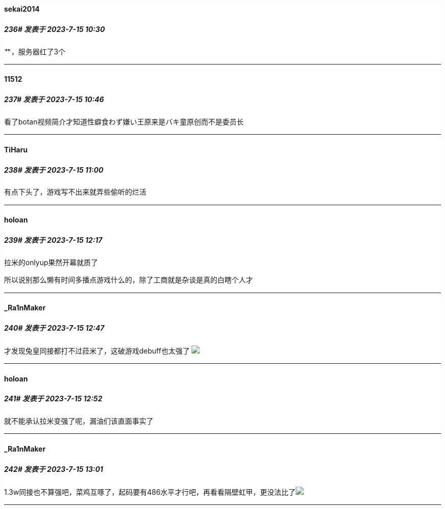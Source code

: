 ####  sekai2014  
##### 236#       发表于 2023-7-15 10:30

艹，服务器红了3个


*****

####  11512  
##### 237#       发表于 2023-7-15 10:46

看了botan视频简介才知道性癖食わず嫌い王原来是バキ童原创而不是委员长 


*****

####  TiHaru  
##### 238#       发表于 2023-7-15 11:00

有点下头了，游戏写不出来就弄些偷听的烂活


*****

####  holoan  
##### 239#       发表于 2023-7-15 12:17

拉米的onlyup果然开幕就质了

所以说别那么懒有时间多播点游戏什么的，除了工商就是杂谈是真的白瞎个人才


*****

####  _Ra1nMaker  
##### 240#       发表于 2023-7-15 12:47

才发现兔皇同接都打不过菈米了，这破游戏debuff也太强了 <img src="https://static.saraba1st.com/image/smiley/face2017/068.png" referrerpolicy="no-referrer">


*****

####  holoan  
##### 241#       发表于 2023-7-15 12:52

就不能承认拉米变强了呢，漏油们该直面事实了

*****

####  _Ra1nMaker  
##### 242#       发表于 2023-7-15 13:01

1.3w同接也不算强吧，菜鸡互啄了，起码要有486水平才行吧，再看看隔壁虹甲，更没法比了<img src="https://static.saraba1st.com/image/smiley/face2017/055.png" referrerpolicy="no-referrer">

*****
